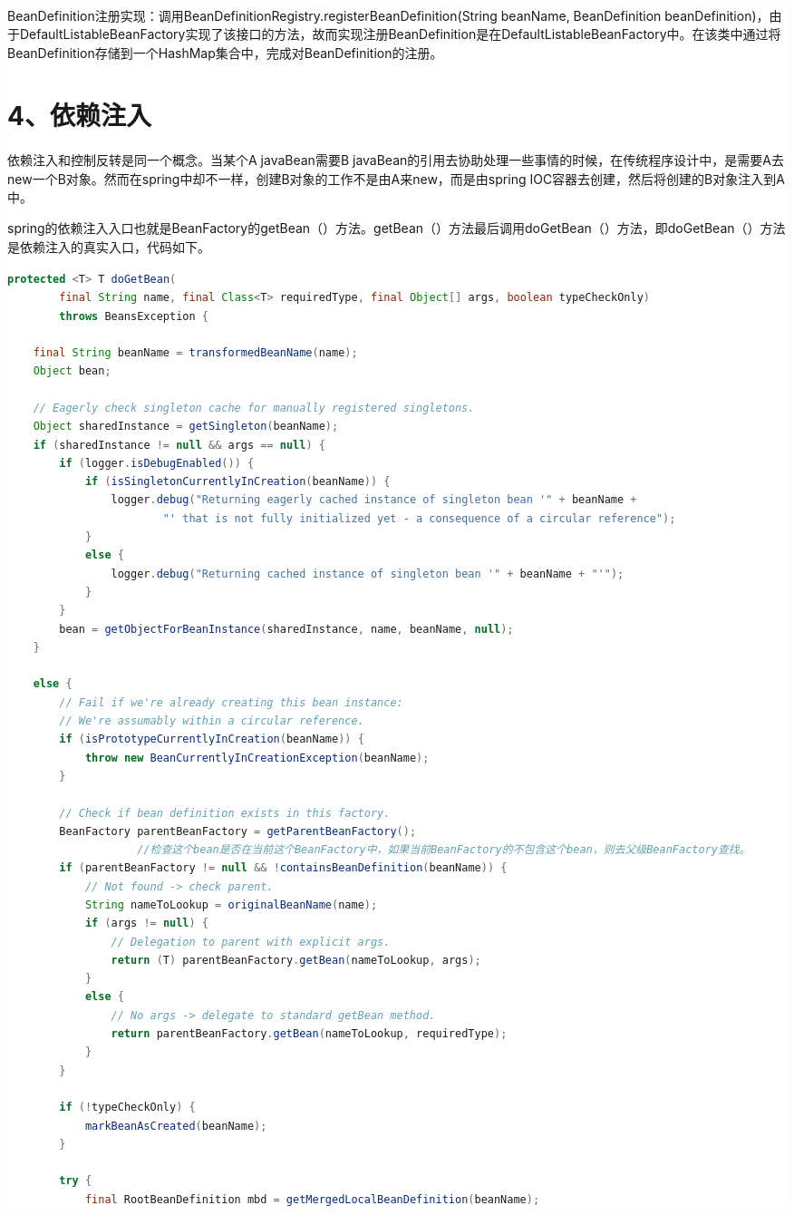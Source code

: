BeanDefinition注册实现：调用BeanDefinitionRegistry.registerBeanDefinition(String beanName, BeanDefinition beanDefinition)，由于DefaultListableBeanFactory实现了该接口的方法，故而实现注册BeanDefinition是在DefaultListableBeanFactory中。在该类中通过将BeanDefinition存储到一个HashMap集合中，完成对BeanDefinition的注册。

# 4、依赖注入

依赖注入和控制反转是同一个概念。当某个A javaBean需要B javaBean的引用去协助处理一些事情的时候，在传统程序设计中，是需要A去new一个B对象。然而在spring中却不一样，创建B对象的工作不是由A来new，而是由spring IOC容器去创建，然后将创建的B对象注入到A中。

spring的依赖注入入口也就是BeanFactory的getBean（）方法。getBean（）方法最后调用doGetBean（）方法，即doGetBean（）方法是依赖注入的真实入口，代码如下。

```java
protected <T> T doGetBean(
		final String name, final Class<T> requiredType, final Object[] args, boolean typeCheckOnly)
		throws BeansException {

	final String beanName = transformedBeanName(name);
	Object bean;

	// Eagerly check singleton cache for manually registered singletons.
	Object sharedInstance = getSingleton(beanName);
	if (sharedInstance != null && args == null) {
		if (logger.isDebugEnabled()) {
			if (isSingletonCurrentlyInCreation(beanName)) {
				logger.debug("Returning eagerly cached instance of singleton bean '" + beanName +
						"' that is not fully initialized yet - a consequence of a circular reference");
			}
			else {
				logger.debug("Returning cached instance of singleton bean '" + beanName + "'");
			}
		}
		bean = getObjectForBeanInstance(sharedInstance, name, beanName, null);
	}

	else {
		// Fail if we're already creating this bean instance:
		// We're assumably within a circular reference.
		if (isPrototypeCurrentlyInCreation(beanName)) {
			throw new BeanCurrentlyInCreationException(beanName);
		}

		// Check if bean definition exists in this factory.
		BeanFactory parentBeanFactory = getParentBeanFactory();
					//检查这个bean是否在当前这个BeanFactory中，如果当前BeanFactory的不包含这个bean，则去父级BeanFactory查找。
		if (parentBeanFactory != null && !containsBeanDefinition(beanName)) {
			// Not found -> check parent.
			String nameToLookup = originalBeanName(name);
			if (args != null) {
				// Delegation to parent with explicit args.
				return (T) parentBeanFactory.getBean(nameToLookup, args);
			}
			else {
				// No args -> delegate to standard getBean method.
				return parentBeanFactory.getBean(nameToLookup, requiredType);
			}
		}

		if (!typeCheckOnly) {
			markBeanAsCreated(beanName);
		}

		try {
			final RootBeanDefinition mbd = getMergedLocalBeanDefinition(beanName);
```